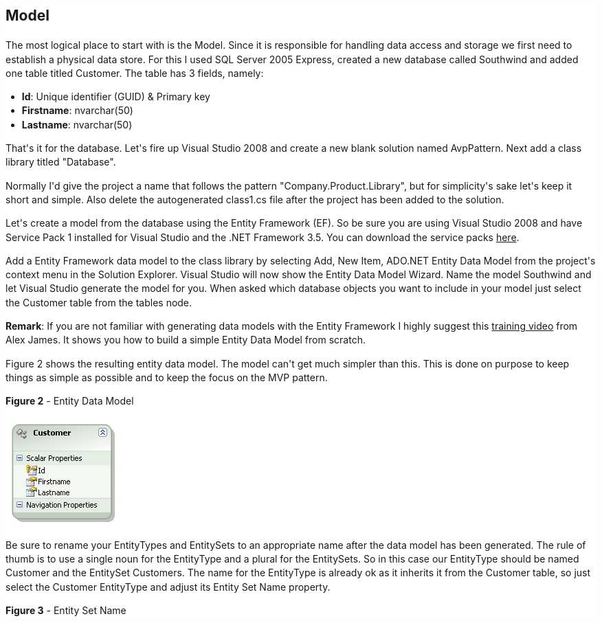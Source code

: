 ## Model

The most logical place to start with is the Model. Since it is responsible for handling data access and storage we first need to establish a physical data store. For this I used SQL Server 2005 Express, created a new database called Southwind and added one table titled Customer. The table has 3 fields, namely:

- **Id**: Unique identifier (GUID) & Primary key
- **Firstname**: nvarchar(50)
- **Lastname**: nvarchar(50)

That's it for the database. Let's fire up Visual Studio 2008 and create a new blank solution named AvpPattern. Next add a class library titled "Database".

Normally I'd give the project a name that follows the pattern "Company.Product.Library", but for simplicity's sake let's keep it short and simple. Also delete the autogenerated class1.cs file after the project has been added to the solution.

Let's create a model from the database using the Entity Framework (EF). So be sure you are using Visual Studio 2008 and have Service Pack 1 installed for Visual Studio and the .NET Framework 3.5. You can download the service packs [here](http://msdn.microsoft.com/en-us/vstudio/cc533448.aspx).

Add a Entity Framework data model to the class library by selecting Add, New Item, ADO.NET Entity Data Model from the project's context menu in the Solution Explorer. Visual Studio will now show the Entity Data Model Wizard. Name the model Southwind and let Visual Studio generate the model for you. When asked which database objects you want to include in your model just select the Customer table from the tables node.

**Remark**: If you are not familiar with generating data models with the Entity Framework I highly suggest this [training video](http://www.asp.net/learn/3.5-videos/video-300.aspx) from Alex James. It shows you how to build a simple Entity Data Model from scratch.

Figure 2 shows the resulting entity data model. The model can't get much simpler than this. This is done on purpose to keep things as simple as possible and to keep the focus on the MVP pattern.

**Figure 2** - Entity Data Model

![Entity Framework Data Model](images/entitydesignerdiagram.gif "Entity Framework Data Model")

Be sure to rename your EntityTypes and EntitySets to an appropriate name after the data model has been generated. The rule of thumb is to use a single noun for the EntityType and a plural for the EntitySets. So in this case our EntityType should be named Customer and the EntitySet Customers. The name for the EntityType is already ok as it inherits it from the Customer table, so just select the Customer EntityType and adjust its Entity Set Name property.

**Figure 3** - Entity Set Name
